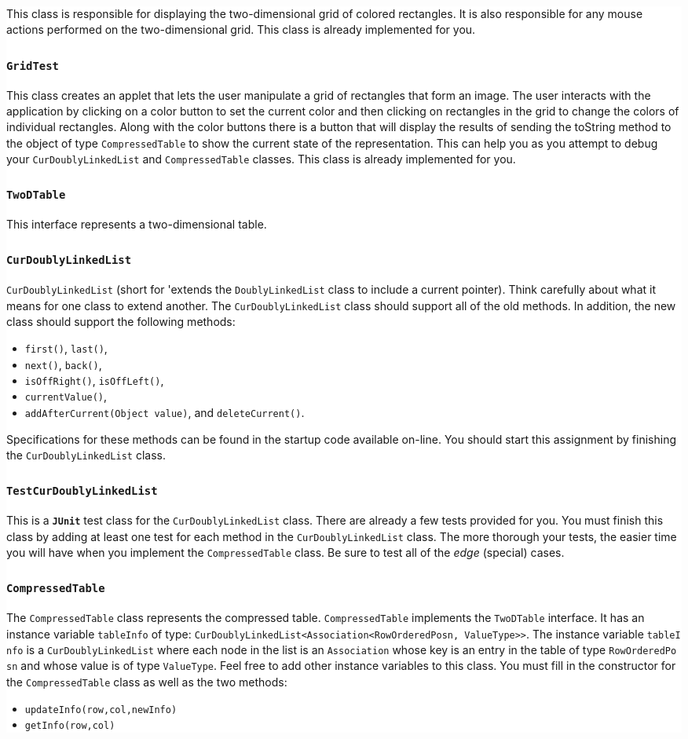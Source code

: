This class is responsible for displaying the two-dimensional grid of colored rectangles. It is also responsible
for any mouse actions performed on the two-dimensional grid. This class is already implemented for you.

### `GridTest`

This class creates an applet that lets the user manipulate a grid of rectangles that form an image. The user interacts with the application by clicking on a color button to set the current color and then clicking
on rectangles in the grid to change the colors of individual rectangles. Along with the color buttons there is a button that will display the results of sending the toString method to the object of type
`CompressedTable` to show the current state of the representation. This can help you as you attempt to
debug your `CurDoublyLinkedList` and `CompressedTable` classes. This class is already implemented for
you.

### `TwoDTable`
This interface represents a two-dimensional table.

### `CurDoublyLinkedList`

`CurDoublyLinkedList` (short for 'extends the `DoublyLinkedList` class to include a current pointer).  Think carefully about what it means for one class to extend another.
The `CurDoublyLinkedList` class should support all of the old methods. In addition, 
the new class should support the following methods:

* `first()`, `last()`,
* `next()`, `back()`,
* `isOffRight()`, `isOffLeft()`,
* `currentValue()`,
* `addAfterCurrent(Object value)`, and `deleteCurrent()`.

Specifications for these methods can be found in the startup code available on-line. You should start this
assignment by finishing the `CurDoublyLinkedList` class.

### `TestCurDoublyLinkedList`

This is a **`JUnit`** test class for the `CurDoublyLinkedList` class. There are already a few tests provided for you.
You must finish this class by adding at least one test for each method in the `CurDoublyLinkedList` class.
The more thorough your tests, the easier time you will have when you implement the `CompressedTable`
class. Be sure to test all of the *edge* (special) cases.

### `CompressedTable`

The `CompressedTable` class represents the compressed table. `CompressedTable` implements the `TwoDTable`
interface. It has an instance variable `tableInfo` of type:
`CurDoublyLinkedList<Association<RowOrderedPosn, ValueType>>`. The instance variable `tableInfo` is a `CurDoublyLinkedList` where each node in the list is an `Association`
whose key is an entry in the table of type `RowOrderedPosn` and whose value is of type `ValueType`. Feel free
to add other instance variables to this class.
You must fill in the constructor for the `CompressedTable` class as well as the two methods:
* `updateInfo(row,col,newInfo)`
* `getInfo(row,col)`
